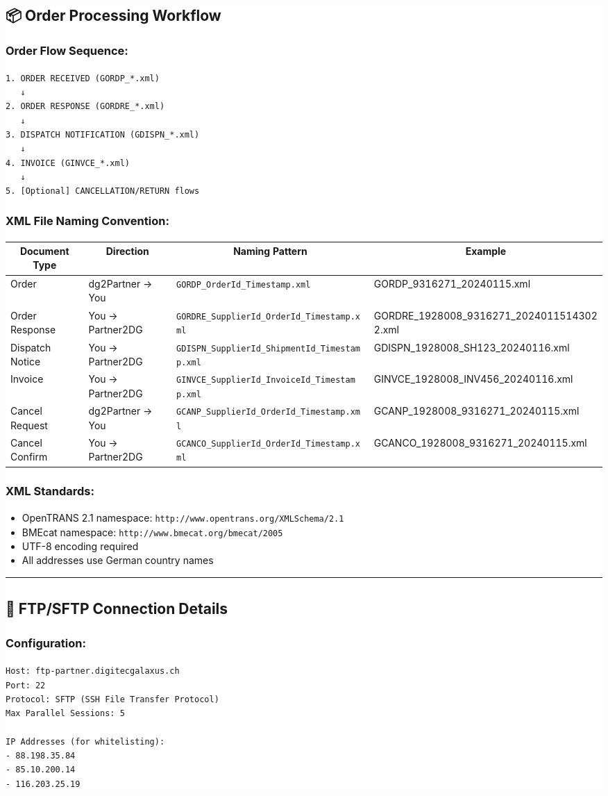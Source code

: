 
## 📦 Order Processing Workflow

### Order Flow Sequence:

```
1. ORDER RECEIVED (GORDP_*.xml)
   ↓
2. ORDER RESPONSE (GORDRE_*.xml)
   ↓
3. DISPATCH NOTIFICATION (GDISPN_*.xml)
   ↓
4. INVOICE (GINVCE_*.xml)
   ↓
5. [Optional] CANCELLATION/RETURN flows
```

### XML File Naming Convention:

| Document Type | Direction | Naming Pattern | Example |
|---|---|---|---|
| Order | dg2Partner → You | `GORDP_OrderId_Timestamp.xml` | GORDP_9316271_20240115.xml |
| Order Response | You → Partner2DG | `GORDRE_SupplierId_OrderId_Timestamp.xml` | GORDRE_1928008_9316271_20240115143022.xml |
| Dispatch Notice | You → Partner2DG | `GDISPN_SupplierId_ShipmentId_Timestamp.xml` | GDISPN_1928008_SH123_20240116.xml |
| Invoice | You → Partner2DG | `GINVCE_SupplierId_InvoiceId_Timestamp.xml` | GINVCE_1928008_INV456_20240116.xml |
| Cancel Request | dg2Partner → You | `GCANP_SupplierId_OrderId_Timestamp.xml` | GCANP_1928008_9316271_20240115.xml |
| Cancel Confirm | You → Partner2DG | `GCANCO_SupplierId_OrderId_Timestamp.xml` | GCANCO_1928008_9316271_20240115.xml |

### XML Standards:
- OpenTRANS 2.1 namespace: `http://www.opentrans.org/XMLSchema/2.1`
- BMEcat namespace: `http://www.bmecat.org/bmecat/2005`
- UTF-8 encoding required
- All addresses use German country names

---

## 🔌 FTP/SFTP Connection Details

### Configuration:
```
Host: ftp-partner.digitecgalaxus.ch
Port: 22
Protocol: SFTP (SSH File Transfer Protocol)
Max Parallel Sessions: 5

IP Addresses (for whitelisting):
- 88.198.35.84
- 85.10.200.14
- 116.203.25.19
```
